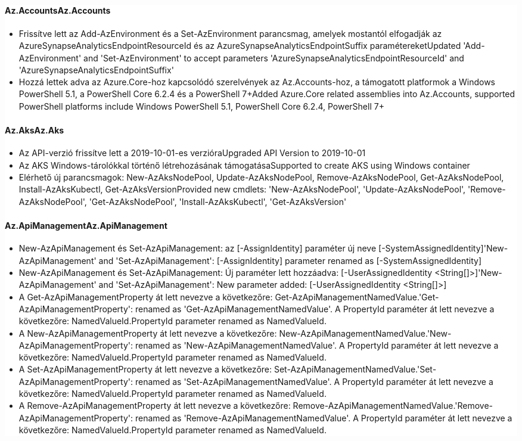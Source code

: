 #### <a name="azaccounts"></a><span data-ttu-id="d789f-267">Az.Accounts</span><span class="sxs-lookup"><span data-stu-id="d789f-267">Az.Accounts</span></span>
* <span data-ttu-id="d789f-268">Frissítve lett az Add-AzEnvironment és a Set-AzEnvironment parancsmag, amelyek mostantól elfogadják az AzureSynapseAnalyticsEndpointResourceId és az AzureSynapseAnalyticsEndpointSuffix paramétereket</span><span class="sxs-lookup"><span data-stu-id="d789f-268">Updated 'Add-AzEnvironment' and 'Set-AzEnvironment' to accept parameters 'AzureSynapseAnalyticsEndpointResourceId' and 'AzureSynapseAnalyticsEndpointSuffix'</span></span>
* <span data-ttu-id="d789f-269">Hozzá lettek adva az Azure.Core-hoz kapcsolódó szerelvények az Az.Accounts-hoz, a támogatott platformok a Windows PowerShell 5.1, a PowerShell Core 6.2.4 és a PowerShell 7+</span><span class="sxs-lookup"><span data-stu-id="d789f-269">Added Azure.Core related assemblies into Az.Accounts, supported PowerShell platforms include Windows PowerShell 5.1, PowerShell Core 6.2.4, PowerShell 7+</span></span>

#### <a name="azaks"></a><span data-ttu-id="d789f-270">Az.Aks</span><span class="sxs-lookup"><span data-stu-id="d789f-270">Az.Aks</span></span>
* <span data-ttu-id="d789f-271">Az API-verzió frissítve lett a 2019-10-01-es verzióra</span><span class="sxs-lookup"><span data-stu-id="d789f-271">Upgraded API Version to 2019-10-01</span></span>
* <span data-ttu-id="d789f-272">Az AKS Windows-tárolókkal történő létrehozásának támogatása</span><span class="sxs-lookup"><span data-stu-id="d789f-272">Supported to create AKS using Windows container</span></span>
* <span data-ttu-id="d789f-273">Elérhető új parancsmagok: New-AzAksNodePool, Update-AzAksNodePool, Remove-AzAksNodePool,        Get-AzAksNodePool, Install-AzAksKubectl, Get-AzAksVersion</span><span class="sxs-lookup"><span data-stu-id="d789f-273">Provided new cmdlets: 'New-AzAksNodePool', 'Update-AzAksNodePool', 'Remove-AzAksNodePool',        'Get-AzAksNodePool', 'Install-AzAksKubectl', 'Get-AzAksVersion'</span></span>

#### <a name="azapimanagement"></a><span data-ttu-id="d789f-274">Az.ApiManagement</span><span class="sxs-lookup"><span data-stu-id="d789f-274">Az.ApiManagement</span></span>
* <span data-ttu-id="d789f-275">New-AzApiManagement és Set-AzApiManagement: az [-AssignIdentity] paraméter új neve [-SystemAssignedIdentity]</span><span class="sxs-lookup"><span data-stu-id="d789f-275">'New-AzApiManagement' and 'Set-AzApiManagement': [-AssignIdentity] parameter renamed as [-SystemAssignedIdentity]</span></span>
* <span data-ttu-id="d789f-276">New-AzApiManagement és Set-AzApiManagement: Új paraméter lett hozzáadva: [-UserAssignedIdentity <String[]>]</span><span class="sxs-lookup"><span data-stu-id="d789f-276">'New-AzApiManagement' and 'Set-AzApiManagement': New parameter added: [-UserAssignedIdentity <String[]>]</span></span>
* <span data-ttu-id="d789f-277">A Get-AzApiManagementProperty át lett nevezve a következőre: Get-AzApiManagementNamedValue.</span><span class="sxs-lookup"><span data-stu-id="d789f-277">'Get-AzApiManagementProperty': renamed as 'Get-AzApiManagementNamedValue'.</span></span> <span data-ttu-id="d789f-278">A PropertyId paraméter át lett nevezve a következőre: NamedValueId.</span><span class="sxs-lookup"><span data-stu-id="d789f-278">PropertyId parameter renamed as NamedValueId.</span></span>
* <span data-ttu-id="d789f-279">A New-AzApiManagementProperty át lett nevezve a következőre: New-AzApiManagementNamedValue.</span><span class="sxs-lookup"><span data-stu-id="d789f-279">'New-AzApiManagementProperty': renamed as 'New-AzApiManagementNamedValue'.</span></span> <span data-ttu-id="d789f-280">A PropertyId paraméter át lett nevezve a következőre: NamedValueId.</span><span class="sxs-lookup"><span data-stu-id="d789f-280">PropertyId parameter renamed as NamedValueId.</span></span> 
* <span data-ttu-id="d789f-281">A Set-AzApiManagementProperty át lett nevezve a következőre: Set-AzApiManagementNamedValue.</span><span class="sxs-lookup"><span data-stu-id="d789f-281">'Set-AzApiManagementProperty': renamed as 'Set-AzApiManagementNamedValue'.</span></span> <span data-ttu-id="d789f-282">A PropertyId paraméter át lett nevezve a következőre: NamedValueId.</span><span class="sxs-lookup"><span data-stu-id="d789f-282">PropertyId parameter renamed as NamedValueId.</span></span>
* <span data-ttu-id="d789f-283">A Remove-AzApiManagementProperty át lett nevezve a következőre: Remove-AzApiManagementNamedValue.</span><span class="sxs-lookup"><span data-stu-id="d789f-283">'Remove-AzApiManagementProperty': renamed as 'Remove-AzApiManagementNamedValue'.</span></span> <span data-ttu-id="d789f-284">A PropertyId paraméter át lett nevezve a következőre: NamedValueId.</span><span class="sxs-lookup"><span data-stu-id="d789f-284">PropertyId parameter renamed as NamedValueId.</span></span>